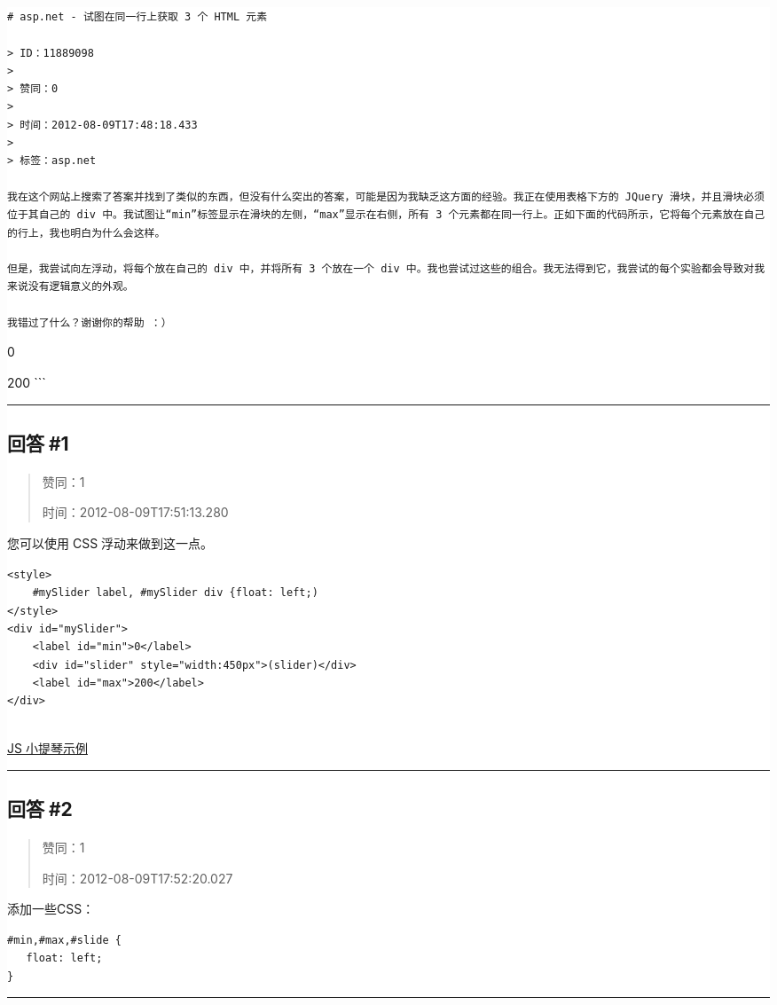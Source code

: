```
# asp.net - 试图在同一行上获取 3 个 HTML 元素

> ID：11889098
> 
> 赞同：0
> 
> 时间：2012-08-09T17:48:18.433
> 
> 标签：asp.net

我在这个网站上搜索了答案并找到了类似的东西，但没有什么突出的答案，可能是因为我缺乏这方面的经验。我正在使用表格下方的 JQuery 滑块，并且滑块必须位于其自己的 div 中。我试图让“min”标签显示在滑块的左侧，“max”显示在右侧，所有 3 个元素都在同一行上。正如下面的代码所示，它将每个元素放在自己的行上，我也明白为什么会这样。

但是，我尝试向左浮动，将每个放在自己的 div 中，并将所有 3 个放在一个 div 中。我也尝试过这些的组合。我无法得到它，我尝试的每个实验都会导致对我来说没有逻辑意义的外观。

我错过了什么？谢谢你的帮助 ：）

```
<label id="min">0</label>
<div id="slider" style="width:450px"></div>
<label id="max">200</label> 
```

* * *

## 回答 #1

> 赞同：1
> 
> 时间：2012-08-09T17:51:13.280

您可以使用 CSS 浮动来做到这一点。

```
<style>
    #mySlider label, #mySlider div {float: left;)
</style>    
<div id="mySlider">
    <label id="min">0</label> 
    <div id="slider" style="width:450px">(slider)</div> 
    <label id="max">200</label> 
</div>    
​ 
```

[JS 小提琴示例](http://jsfiddle.net/eRUgf/)

* * *

## 回答 #2

> 赞同：1
> 
> 时间：2012-08-09T17:52:20.027

添加一些CSS：

```
#min,#max,#slide {
   float: left;
} 
```

* * *
```